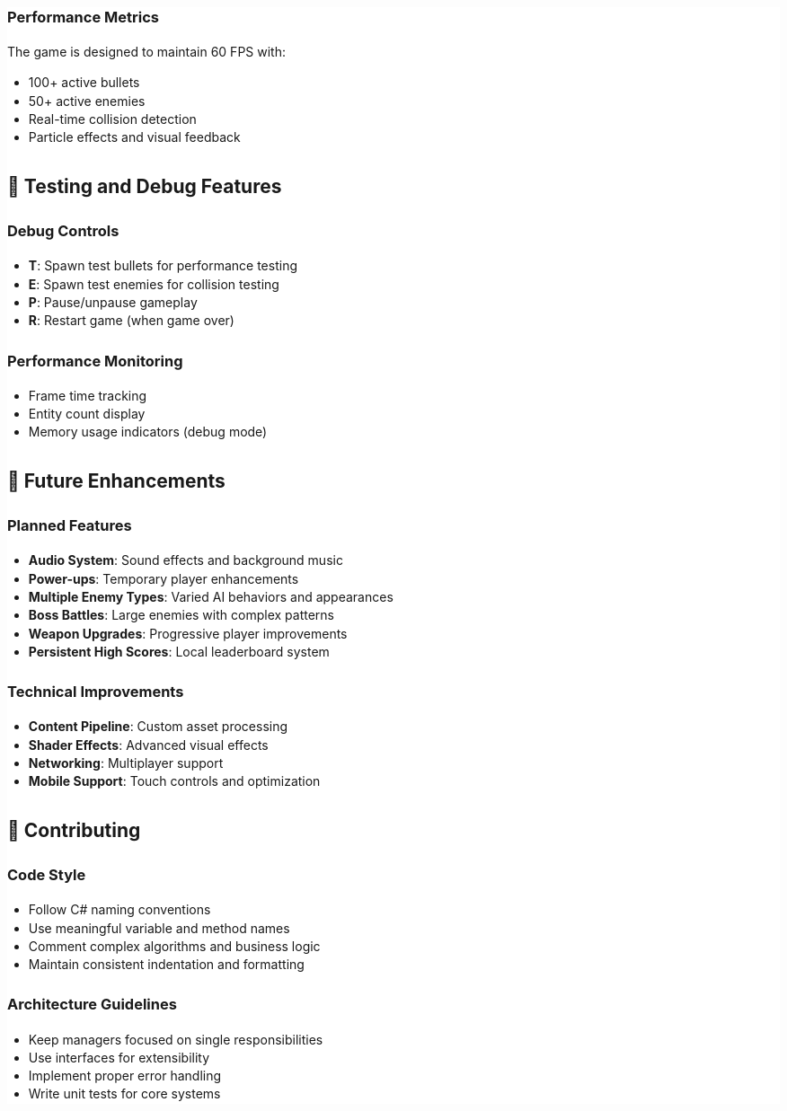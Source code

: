 ### Performance Metrics

The game is designed to maintain 60 FPS with:
- 100+ active bullets
- 50+ active enemies
- Real-time collision detection
- Particle effects and visual feedback

## 🧪 Testing and Debug Features

### Debug Controls
- **T**: Spawn test bullets for performance testing
- **E**: Spawn test enemies for collision testing
- **P**: Pause/unpause gameplay
- **R**: Restart game (when game over)

### Performance Monitoring
- Frame time tracking
- Entity count display
- Memory usage indicators (debug mode)

## 🔮 Future Enhancements

### Planned Features
- **Audio System**: Sound effects and background music
- **Power-ups**: Temporary player enhancements
- **Multiple Enemy Types**: Varied AI behaviors and appearances
- **Boss Battles**: Large enemies with complex patterns
- **Weapon Upgrades**: Progressive player improvements
- **Persistent High Scores**: Local leaderboard system

### Technical Improvements
- **Content Pipeline**: Custom asset processing
- **Shader Effects**: Advanced visual effects
- **Networking**: Multiplayer support
- **Mobile Support**: Touch controls and optimization

## 📝 Contributing

### Code Style
- Follow C# naming conventions
- Use meaningful variable and method names
- Comment complex algorithms and business logic
- Maintain consistent indentation and formatting

### Architecture Guidelines
- Keep managers focused on single responsibilities
- Use interfaces for extensibility
- Implement proper error handling
- Write unit tests for core systems
